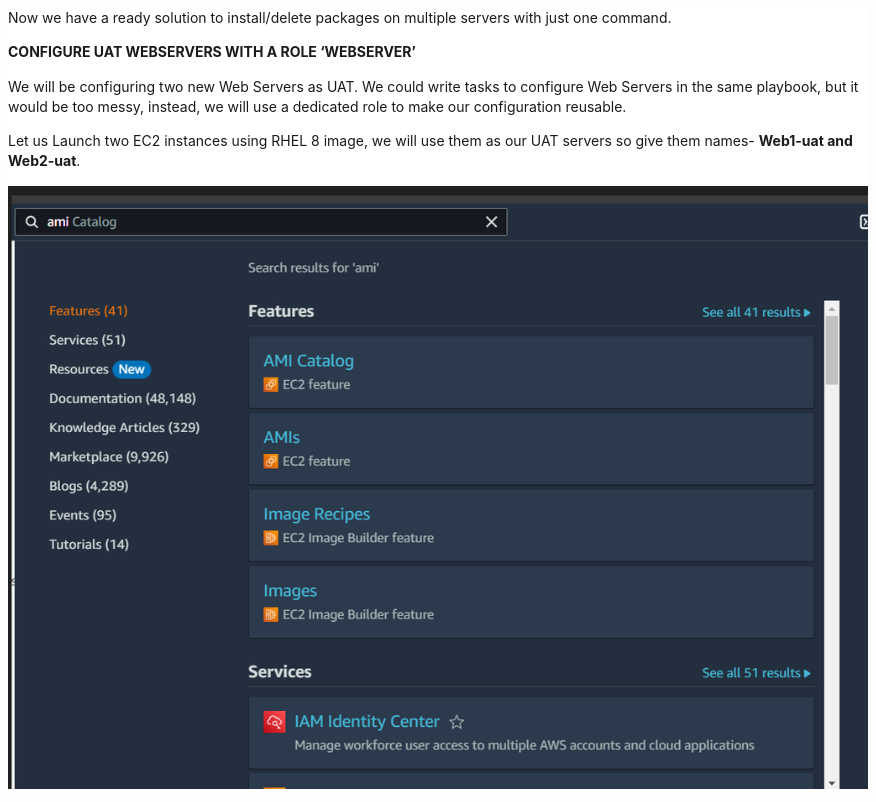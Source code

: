 

Now we have a ready solution to install/delete packages on multiple servers with just one command.

__CONFIGURE UAT WEBSERVERS WITH A ROLE ‘WEBSERVER’__


We will be configuring two new Web Servers as UAT. We could write tasks to configure Web Servers in the same playbook, but it would be too messy, instead, we will use a dedicated role to make our configuration reusable.



Let us Launch two EC2 instances using RHEL 8 image, we will use them as our UAT servers so give them names- __Web1-uat and Web2-uat__.

![](./images/55.png)

